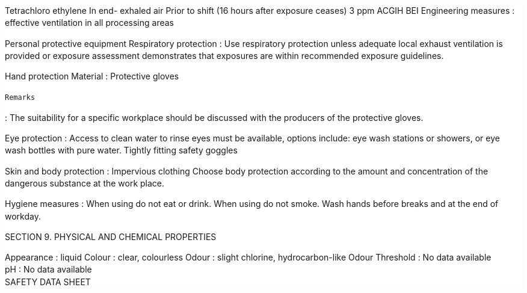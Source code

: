  
Tetrachloro
ethylene 
In end-
exhaled 
air 
Prior to 
shift (16 
hours 
after 
exposure 
ceases) 
3 ppm 
ACGIH 
BEI 
Engineering measures 
: effective ventilation in all processing areas 
 
Personal protective equipment 
Respiratory protection 
:  Use respiratory protection unless adequate local exhaust 
ventilation is provided or exposure assessment demonstrates 
that exposures are within recommended exposure guidelines. 
 
Hand protection
    Material 
:  Protective gloves 
 
    Remarks 
:  The suitability for a specific workplace should be discussed 
with the producers of the protective gloves.  
 
Eye protection 
:  Access to clean water to rinse eyes must be available, options 
include: eye wash stations or showers, or eye wash bottles 
with pure water. 
Tightly fitting safety goggles 
 
Skin and body protection 
: Impervious clothing 
Choose body protection according to the amount and 
concentration of the dangerous substance at the work 
place. 
 
Hygiene measures 
: When using do not eat or drink. 
When using do not smoke. 
Wash hands before breaks and at the end of workday. 
 
 
 
SECTION 9. PHYSICAL AND CHEMICAL PROPERTIES 
 
Appearance 
: liquid 
Colour 
:  clear, colourless 
Odour 
:  slight chlorine, hydrocarbon-like 
Odour Threshold 
:  No data available  
pH 
: No data available  
SAFETY DATA SHEET 
 